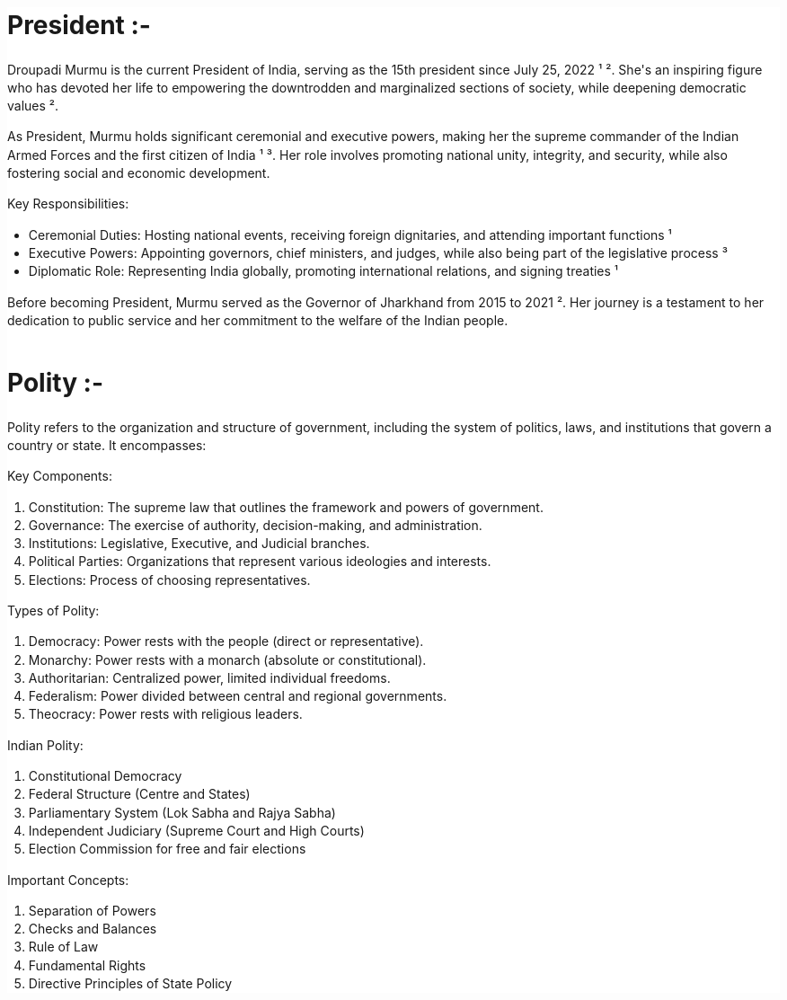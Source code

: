 # President :-

Droupadi Murmu is the current President of India, serving as the 15th president since July 25, 2022 ¹ ². She's an inspiring figure who has devoted her life to empowering the downtrodden and marginalized sections of society, while deepening democratic values ².

As President, Murmu holds significant ceremonial and executive powers, making her the supreme commander of the Indian Armed Forces and the first citizen of India ¹ ³. Her role involves promoting national unity, integrity, and security, while also fostering social and economic development.

Key Responsibilities:
- Ceremonial Duties: Hosting national events, receiving foreign dignitaries, and attending important functions ¹
- Executive Powers: Appointing governors, chief ministers, and judges, while also being part of the legislative process ³
- Diplomatic Role: Representing India globally, promoting international relations, and signing treaties ¹

Before becoming President, Murmu served as the Governor of Jharkhand from 2015 to 2021 ². Her journey is a testament to her dedication to public service and her commitment to the welfare of the Indian people.


# Polity :- 

Polity refers to the organization and structure of government, including the system of politics, laws, and institutions that govern a country or state. It encompasses:

Key Components:

1. Constitution: The supreme law that outlines the framework and powers of government.
2. Governance: The exercise of authority, decision-making, and administration.
3. Institutions: Legislative, Executive, and Judicial branches.
4. Political Parties: Organizations that represent various ideologies and interests.
5. Elections: Process of choosing representatives.

Types of Polity:

1. Democracy: Power rests with the people (direct or representative).
2. Monarchy: Power rests with a monarch (absolute or constitutional).
3. Authoritarian: Centralized power, limited individual freedoms.
4. Federalism: Power divided between central and regional governments.
5. Theocracy: Power rests with religious leaders.

Indian Polity:

1. Constitutional Democracy
2. Federal Structure (Centre and States)
3. Parliamentary System (Lok Sabha and Rajya Sabha)
4. Independent Judiciary (Supreme Court and High Courts)
5. Election Commission for free and fair elections

Important Concepts:

1. Separation of Powers
2. Checks and Balances
3. Rule of Law
4. Fundamental Rights
5. Directive Principles of State Policy
